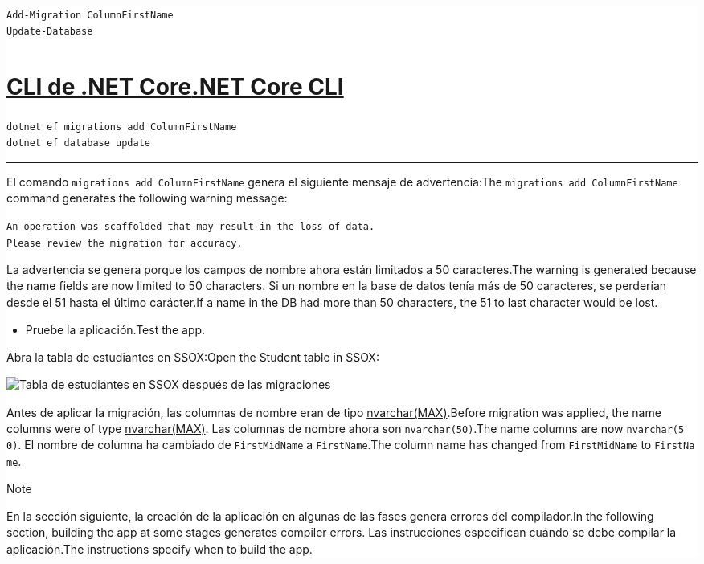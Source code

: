 ```PMC
Add-Migration ColumnFirstName
Update-Database
```

# <a name="net-core-clitabnetcore-cli"></a>[<span data-ttu-id="2cda8-180">CLI de .NET Core</span><span class="sxs-lookup"><span data-stu-id="2cda8-180">.NET Core CLI</span></span>](#tab/netcore-cli)

```console
dotnet ef migrations add ColumnFirstName
dotnet ef database update
```

------

<span data-ttu-id="2cda8-181">El comando `migrations add ColumnFirstName` genera el siguiente mensaje de advertencia:</span><span class="sxs-lookup"><span data-stu-id="2cda8-181">The `migrations add ColumnFirstName` command generates the following warning message:</span></span>

```text
An operation was scaffolded that may result in the loss of data.
Please review the migration for accuracy.
```

<span data-ttu-id="2cda8-182">La advertencia se genera porque los campos de nombre ahora están limitados a 50 caracteres.</span><span class="sxs-lookup"><span data-stu-id="2cda8-182">The warning is generated because the name fields are now limited to 50 characters.</span></span> <span data-ttu-id="2cda8-183">Si un nombre en la base de datos tenía más de 50 caracteres, se perderían desde el 51 hasta el último carácter.</span><span class="sxs-lookup"><span data-stu-id="2cda8-183">If a name in the DB had more than 50 characters, the 51 to last character would be lost.</span></span>

* <span data-ttu-id="2cda8-184">Pruebe la aplicación.</span><span class="sxs-lookup"><span data-stu-id="2cda8-184">Test the app.</span></span>

<span data-ttu-id="2cda8-185">Abra la tabla de estudiantes en SSOX:</span><span class="sxs-lookup"><span data-stu-id="2cda8-185">Open the Student table in SSOX:</span></span>

![Tabla de estudiantes en SSOX después de las migraciones](complex-data-model/_static/ssox-after-migration.png)

<span data-ttu-id="2cda8-187">Antes de aplicar la migración, las columnas de nombre eran de tipo [nvarchar(MAX)](/sql/t-sql/data-types/nchar-and-nvarchar-transact-sql).</span><span class="sxs-lookup"><span data-stu-id="2cda8-187">Before migration was applied, the name columns were of type [nvarchar(MAX)](/sql/t-sql/data-types/nchar-and-nvarchar-transact-sql).</span></span> <span data-ttu-id="2cda8-188">Las columnas de nombre ahora son `nvarchar(50)`.</span><span class="sxs-lookup"><span data-stu-id="2cda8-188">The name columns are now `nvarchar(50)`.</span></span> <span data-ttu-id="2cda8-189">El nombre de columna ha cambiado de `FirstMidName` a `FirstName`.</span><span class="sxs-lookup"><span data-stu-id="2cda8-189">The column name has changed from `FirstMidName` to `FirstName`.</span></span>

> [!Note]
> <span data-ttu-id="2cda8-190">En la sección siguiente, la creación de la aplicación en algunas de las fases genera errores del compilador.</span><span class="sxs-lookup"><span data-stu-id="2cda8-190">In the following section, building the app at some stages generates compiler errors.</span></span> <span data-ttu-id="2cda8-191">Las instrucciones especifican cuándo se debe compilar la aplicación.</span><span class="sxs-lookup"><span data-stu-id="2cda8-191">The instructions specify when to build the app.</span></span>
